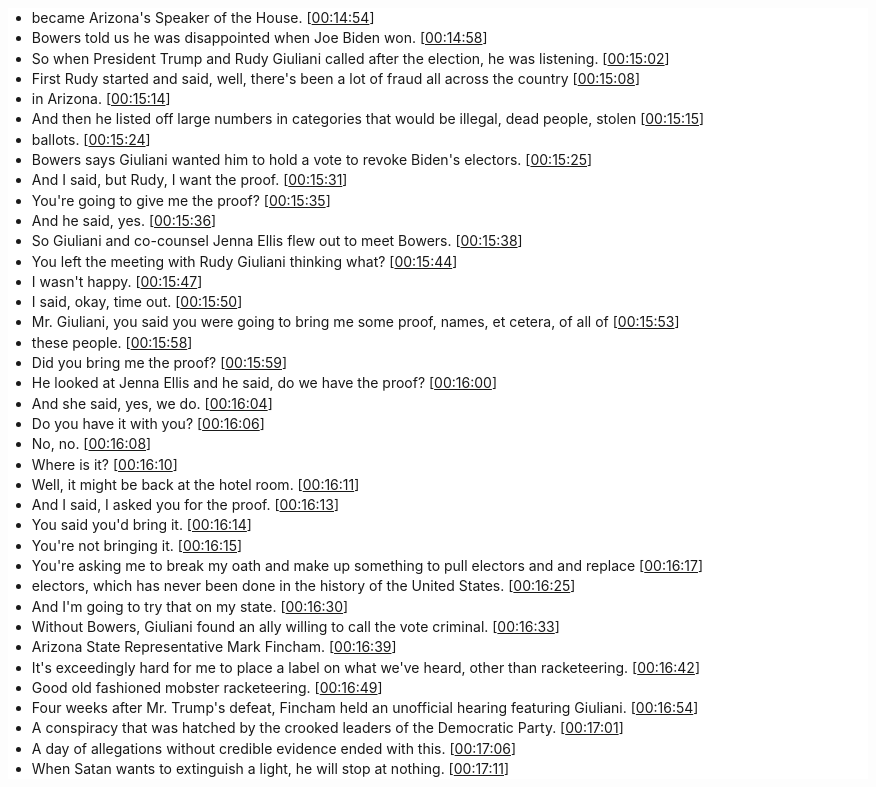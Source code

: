 *  became Arizona's Speaker of the House. [[00:14:54](https://www.youtube.com/watch?v=SCyLiLPrmIM&t=894.58s)]
*  Bowers told us he was disappointed when Joe Biden won. [[00:14:58](https://www.youtube.com/watch?v=SCyLiLPrmIM&t=898.46s)]
*  So when President Trump and Rudy Giuliani called after the election, he was listening. [[00:15:02](https://www.youtube.com/watch?v=SCyLiLPrmIM&t=902.34s)]
*  First Rudy started and said, well, there's been a lot of fraud all across the country [[00:15:08](https://www.youtube.com/watch?v=SCyLiLPrmIM&t=908.9s)]
*  in Arizona. [[00:15:14](https://www.youtube.com/watch?v=SCyLiLPrmIM&t=914.82s)]
*  And then he listed off large numbers in categories that would be illegal, dead people, stolen [[00:15:15](https://www.youtube.com/watch?v=SCyLiLPrmIM&t=915.82s)]
*  ballots. [[00:15:24](https://www.youtube.com/watch?v=SCyLiLPrmIM&t=924.3800000000001s)]
*  Bowers says Giuliani wanted him to hold a vote to revoke Biden's electors. [[00:15:25](https://www.youtube.com/watch?v=SCyLiLPrmIM&t=925.7800000000001s)]
*  And I said, but Rudy, I want the proof. [[00:15:31](https://www.youtube.com/watch?v=SCyLiLPrmIM&t=931.74s)]
*  You're going to give me the proof? [[00:15:35](https://www.youtube.com/watch?v=SCyLiLPrmIM&t=935.1400000000001s)]
*  And he said, yes. [[00:15:36](https://www.youtube.com/watch?v=SCyLiLPrmIM&t=936.98s)]
*  So Giuliani and co-counsel Jenna Ellis flew out to meet Bowers. [[00:15:38](https://www.youtube.com/watch?v=SCyLiLPrmIM&t=938.86s)]
*  You left the meeting with Rudy Giuliani thinking what? [[00:15:44](https://www.youtube.com/watch?v=SCyLiLPrmIM&t=944.22s)]
*  I wasn't happy. [[00:15:47](https://www.youtube.com/watch?v=SCyLiLPrmIM&t=947.78s)]
*  I said, okay, time out. [[00:15:50](https://www.youtube.com/watch?v=SCyLiLPrmIM&t=950.02s)]
*  Mr. Giuliani, you said you were going to bring me some proof, names, et cetera, of all of [[00:15:53](https://www.youtube.com/watch?v=SCyLiLPrmIM&t=953.0600000000001s)]
*  these people. [[00:15:58](https://www.youtube.com/watch?v=SCyLiLPrmIM&t=958.66s)]
*  Did you bring me the proof? [[00:15:59](https://www.youtube.com/watch?v=SCyLiLPrmIM&t=959.66s)]
*  He looked at Jenna Ellis and he said, do we have the proof? [[00:16:00](https://www.youtube.com/watch?v=SCyLiLPrmIM&t=960.66s)]
*  And she said, yes, we do. [[00:16:04](https://www.youtube.com/watch?v=SCyLiLPrmIM&t=964.26s)]
*  Do you have it with you? [[00:16:06](https://www.youtube.com/watch?v=SCyLiLPrmIM&t=966.9s)]
*  No, no. [[00:16:08](https://www.youtube.com/watch?v=SCyLiLPrmIM&t=968.3s)]
*  Where is it? [[00:16:10](https://www.youtube.com/watch?v=SCyLiLPrmIM&t=970.1s)]
*  Well, it might be back at the hotel room. [[00:16:11](https://www.youtube.com/watch?v=SCyLiLPrmIM&t=971.1s)]
*  And I said, I asked you for the proof. [[00:16:13](https://www.youtube.com/watch?v=SCyLiLPrmIM&t=973.3s)]
*  You said you'd bring it. [[00:16:14](https://www.youtube.com/watch?v=SCyLiLPrmIM&t=974.86s)]
*  You're not bringing it. [[00:16:15](https://www.youtube.com/watch?v=SCyLiLPrmIM&t=975.98s)]
*  You're asking me to break my oath and make up something to pull electors and and replace [[00:16:17](https://www.youtube.com/watch?v=SCyLiLPrmIM&t=977.42s)]
*  electors, which has never been done in the history of the United States. [[00:16:25](https://www.youtube.com/watch?v=SCyLiLPrmIM&t=985.22s)]
*  And I'm going to try that on my state. [[00:16:30](https://www.youtube.com/watch?v=SCyLiLPrmIM&t=990.38s)]
*  Without Bowers, Giuliani found an ally willing to call the vote criminal. [[00:16:33](https://www.youtube.com/watch?v=SCyLiLPrmIM&t=993.2199999999999s)]
*  Arizona State Representative Mark Fincham. [[00:16:39](https://www.youtube.com/watch?v=SCyLiLPrmIM&t=999.4599999999999s)]
*  It's exceedingly hard for me to place a label on what we've heard, other than racketeering. [[00:16:42](https://www.youtube.com/watch?v=SCyLiLPrmIM&t=1002.74s)]
*  Good old fashioned mobster racketeering. [[00:16:49](https://www.youtube.com/watch?v=SCyLiLPrmIM&t=1009.38s)]
*  Four weeks after Mr. Trump's defeat, Fincham held an unofficial hearing featuring Giuliani. [[00:16:54](https://www.youtube.com/watch?v=SCyLiLPrmIM&t=1014.14s)]
*  A conspiracy that was hatched by the crooked leaders of the Democratic Party. [[00:17:01](https://www.youtube.com/watch?v=SCyLiLPrmIM&t=1021.38s)]
*  A day of allegations without credible evidence ended with this. [[00:17:06](https://www.youtube.com/watch?v=SCyLiLPrmIM&t=1026.5800000000002s)]
*  When Satan wants to extinguish a light, he will stop at nothing. [[00:17:11](https://www.youtube.com/watch?v=SCyLiLPrmIM&t=1031.9s)]